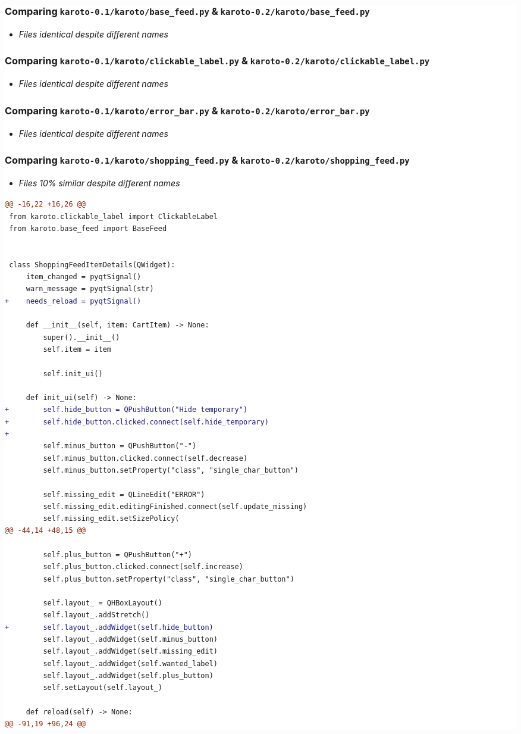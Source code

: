 ### Comparing `karoto-0.1/karoto/base_feed.py` & `karoto-0.2/karoto/base_feed.py`

 * *Files identical despite different names*

### Comparing `karoto-0.1/karoto/clickable_label.py` & `karoto-0.2/karoto/clickable_label.py`

 * *Files identical despite different names*

### Comparing `karoto-0.1/karoto/error_bar.py` & `karoto-0.2/karoto/error_bar.py`

 * *Files identical despite different names*

### Comparing `karoto-0.1/karoto/shopping_feed.py` & `karoto-0.2/karoto/shopping_feed.py`

 * *Files 10% similar despite different names*

```diff
@@ -16,22 +16,26 @@
 from karoto.clickable_label import ClickableLabel
 from karoto.base_feed import BaseFeed
 
 
 class ShoppingFeedItemDetails(QWidget):
     item_changed = pyqtSignal()
     warn_message = pyqtSignal(str)
+    needs_reload = pyqtSignal()
 
     def __init__(self, item: CartItem) -> None:
         super().__init__()
         self.item = item
 
         self.init_ui()
 
     def init_ui(self) -> None:
+        self.hide_button = QPushButton("Hide temporary")
+        self.hide_button.clicked.connect(self.hide_temporary)
+
         self.minus_button = QPushButton("-")
         self.minus_button.clicked.connect(self.decrease)
         self.minus_button.setProperty("class", "single_char_button")
 
         self.missing_edit = QLineEdit("ERROR")
         self.missing_edit.editingFinished.connect(self.update_missing)
         self.missing_edit.setSizePolicy(
@@ -44,14 +48,15 @@
 
         self.plus_button = QPushButton("+")
         self.plus_button.clicked.connect(self.increase)
         self.plus_button.setProperty("class", "single_char_button")
 
         self.layout_ = QHBoxLayout()
         self.layout_.addStretch()
+        self.layout_.addWidget(self.hide_button)
         self.layout_.addWidget(self.minus_button)
         self.layout_.addWidget(self.missing_edit)
         self.layout_.addWidget(self.wanted_label)
         self.layout_.addWidget(self.plus_button)
         self.setLayout(self.layout_)
 
     def reload(self) -> None:
@@ -91,19 +96,24 @@
```